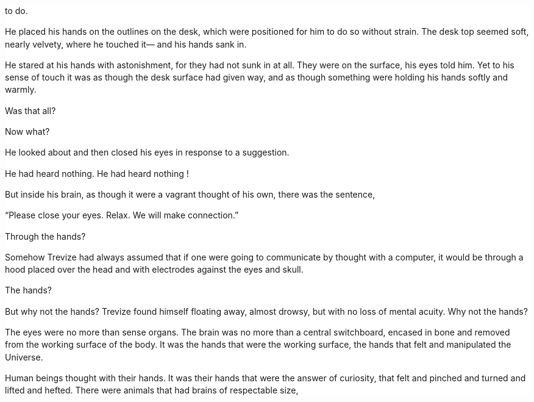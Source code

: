 to do. 

He placed his hands on the outlines on the desk, which were positioned for him to do so without 
strain. The desk top seemed soft, nearly velvety, where he touched it— and his hands sank in. 

He stared at his hands with astonishment, for they had not sunk in at all. They were on the surface, 
his eyes told him. Yet to his sense of touch it was as though the desk surface had given way, and as though 
something were holding his hands softly and warmly. 

Was that all? 

Now what? 

He looked about and then closed his eyes in response to a suggestion. 

He had heard nothing. He had heard nothing ! 

But inside his brain, as though it were a vagrant thought of his own, there was the sentence, 

“Please close your eyes. Relax. We will make connection.” 

Through the hands? 

Somehow Trevize had always assumed that if one were going to communicate by thought with a 
computer, it would be through a hood placed over the head and with electrodes against the eyes and skull. 

The hands? 

But why not the hands? Trevize found himself floating away, almost drowsy, but with no loss of 
mental acuity. Why not the hands? 

The eyes were no more than sense organs. The brain was no more than a central switchboard, 
encased in bone and removed from the working surface of the body. It was the hands that were the working 
surface, the hands that felt and manipulated the Universe. 

Human beings thought with their hands. It was their hands that were the answer of curiosity, that 
felt and pinched and turned and lifted and hefted. There were animals that had brains of respectable size, 
